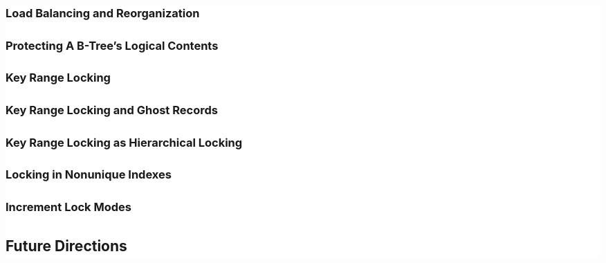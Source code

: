 ### Load Balancing and Reorganization

### Protecting A B-Tree’s Logical Contents

### Key Range Locking

### Key Range Locking and Ghost Records

### Key Range Locking as Hierarchical Locking

### Locking in Nonunique Indexes

### Increment Lock Modes

## Future Directions
